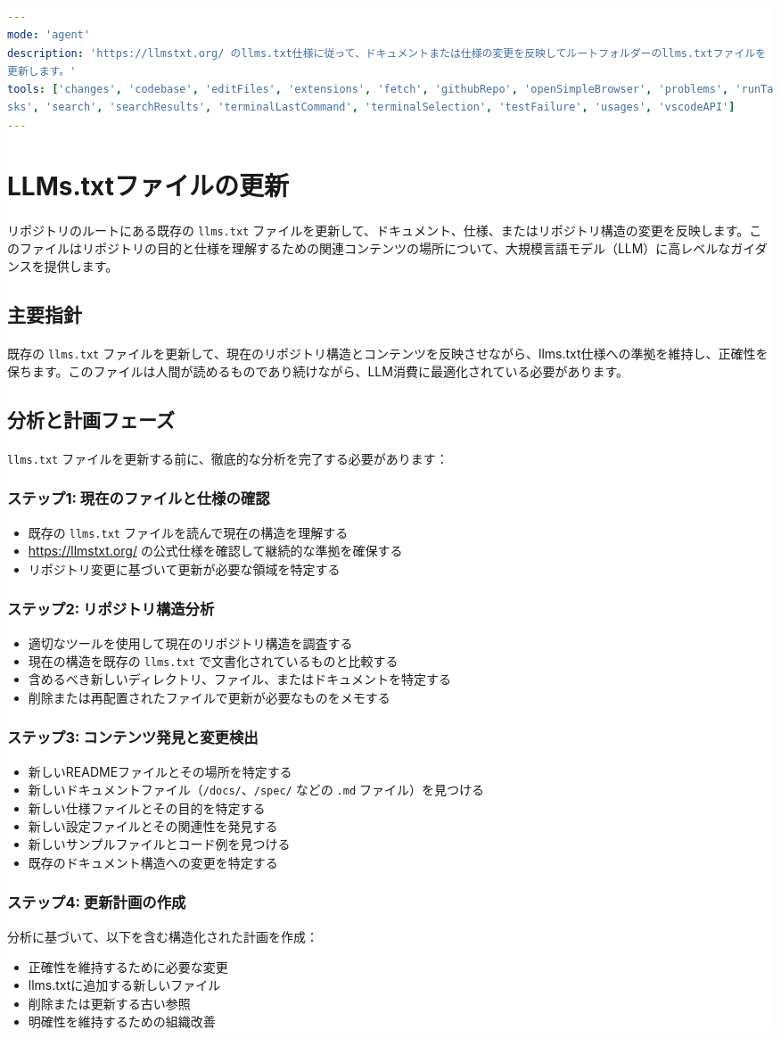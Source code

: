 ```yaml
---
mode: 'agent'
description: 'https://llmstxt.org/ のllms.txt仕様に従って、ドキュメントまたは仕様の変更を反映してルートフォルダーのllms.txtファイルを更新します。'
tools: ['changes', 'codebase', 'editFiles', 'extensions', 'fetch', 'githubRepo', 'openSimpleBrowser', 'problems', 'runTasks', 'search', 'searchResults', 'terminalLastCommand', 'terminalSelection', 'testFailure', 'usages', 'vscodeAPI']
---
```

# LLMs.txtファイルの更新

リポジトリのルートにある既存の `llms.txt` ファイルを更新して、ドキュメント、仕様、またはリポジトリ構造の変更を反映します。このファイルはリポジトリの目的と仕様を理解するための関連コンテンツの場所について、大規模言語モデル（LLM）に高レベルなガイダンスを提供します。

## 主要指針

既存の `llms.txt` ファイルを更新して、現在のリポジトリ構造とコンテンツを反映させながら、llms.txt仕様への準拠を維持し、正確性を保ちます。このファイルは人間が読めるものであり続けながら、LLM消費に最適化されている必要があります。

## 分析と計画フェーズ

`llms.txt` ファイルを更新する前に、徹底的な分析を完了する必要があります：

### ステップ1: 現在のファイルと仕様の確認
- 既存の `llms.txt` ファイルを読んで現在の構造を理解する
- https://llmstxt.org/ の公式仕様を確認して継続的な準拠を確保する
- リポジトリ変更に基づいて更新が必要な領域を特定する

### ステップ2: リポジトリ構造分析
- 適切なツールを使用して現在のリポジトリ構造を調査する
- 現在の構造を既存の `llms.txt` で文書化されているものと比較する
- 含めるべき新しいディレクトリ、ファイル、またはドキュメントを特定する
- 削除または再配置されたファイルで更新が必要なものをメモする

### ステップ3: コンテンツ発見と変更検出
- 新しいREADMEファイルとその場所を特定する
- 新しいドキュメントファイル（`/docs/`、`/spec/` などの `.md` ファイル）を見つける
- 新しい仕様ファイルとその目的を特定する
- 新しい設定ファイルとその関連性を発見する
- 新しいサンプルファイルとコード例を見つける
- 既存のドキュメント構造への変更を特定する

### ステップ4: 更新計画の作成
分析に基づいて、以下を含む構造化された計画を作成：
- 正確性を維持するために必要な変更
- llms.txtに追加する新しいファイル
- 削除または更新する古い参照
- 明確性を維持するための組織改善
